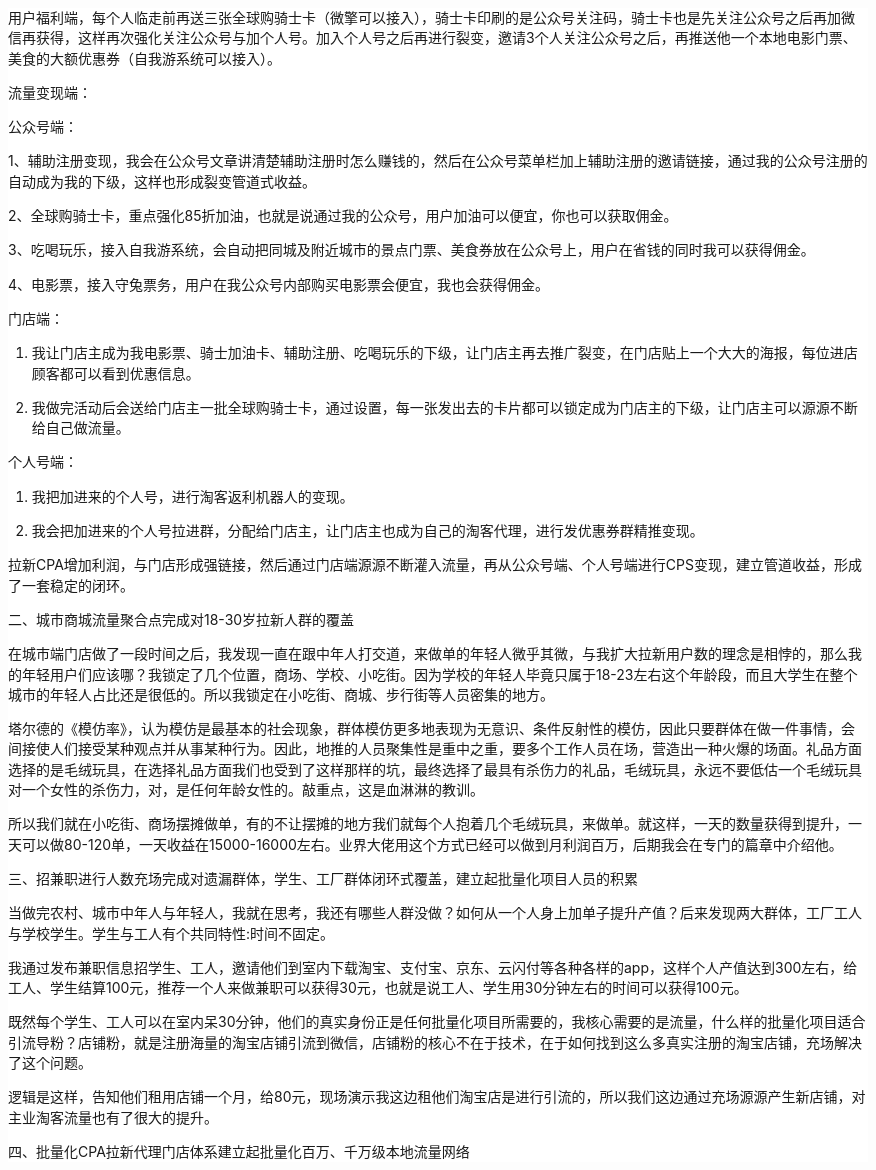 用户福利端，每个人临走前再送三张全球购骑士卡（微擎可以接入），骑士卡印刷的是公众号关注码，骑士卡也是先关注公众号之后再加微信再获得，这样再次强化关注公众号与加个人号。加入个人号之后再进行裂变，邀请3个人关注公众号之后，再推送他一个本地电影门票、美食的大额优惠券（自我游系统可以接入）。

 
流量变现端：

公众号端：

1、辅助注册变现，我会在公众号文章讲清楚辅助注册时怎么赚钱的，然后在公众号菜单栏加上辅助注册的邀请链接，通过我的公众号注册的自动成为我的下级，这样也形成裂变管道式收益。

2、全球购骑士卡，重点强化85折加油，也就是说通过我的公众号，用户加油可以便宜，你也可以获取佣金。

3、吃喝玩乐，接入自我游系统，会自动把同城及附近城市的景点门票、美食券放在公众号上，用户在省钱的同时我可以获得佣金。

4、电影票，接入守兔票务，用户在我公众号内部购买电影票会便宜，我也会获得佣金。

门店端：

1. 我让门店主成为我电影票、骑士加油卡、辅助注册、吃喝玩乐的下级，让门店主再去推广裂变，在门店贴上一个大大的海报，每位进店顾客都可以看到优惠信息。

2. 我做完活动后会送给门店主一批全球购骑士卡，通过设置，每一张发出去的卡片都可以锁定成为门店主的下级，让门店主可以源源不断给自己做流量。

个人号端：

1. 我把加进来的个人号，进行淘客返利机器人的变现。

2. 我会把加进来的个人号拉进群，分配给门店主，让门店主也成为自己的淘客代理，进行发优惠券群精推变现。

 

拉新CPA增加利润，与门店形成强链接，然后通过门店端源源不断灌入流量，再从公众号端、个人号端进行CPS变现，建立管道收益，形成了一套稳定的闭环。

 
二、城市商城流量聚合点完成对18-30岁拉新人群的覆盖


在城市端门店做了一段时间之后，我发现一直在跟中年人打交道，来做单的年轻人微乎其微，与我扩大拉新用户数的理念是相悖的，那么我的年轻用户们应该哪？我锁定了几个位置，商场、学校、小吃街。因为学校的年轻人毕竟只属于18-23左右这个年龄段，而且大学生在整个城市的年轻人占比还是很低的。所以我锁定在小吃街、商城、步行街等人员密集的地方。

 
塔尔德的《模仿率》，认为模仿是最基本的社会现象，群体模仿更多地表现为无意识、条件反射性的模仿，因此只要群体在做一件事情，会间接使人们接受某种观点并从事某种行为。因此，地推的人员聚集性是重中之重，要多个工作人员在场，营造出一种火爆的场面。礼品方面选择的是毛绒玩具，在选择礼品方面我们也受到了这样那样的坑，最终选择了最具有杀伤力的礼品，毛绒玩具，永远不要低估一个毛绒玩具对一个女性的杀伤力，对，是任何年龄女性的。敲重点，这是血淋淋的教训。


所以我们就在小吃街、商场摆摊做单，有的不让摆摊的地方我们就每个人抱着几个毛绒玩具，来做单。就这样，一天的数量获得到提升，一天可以做80-120单，一天收益在15000-16000左右。业界大佬用这个方式已经可以做到月利润百万，后期我会在专门的篇章中介绍他。

三、招兼职进行人数充场完成对遗漏群体，学生、工厂群体闭环式覆盖，建立起批量化项目人员的积累


当做完农村、城市中年人与年轻人，我就在思考，我还有哪些人群没做？如何从一个人身上加单子提升产值？后来发现两大群体，工厂工人与学校学生。学生与工人有个共同特性:时间不固定。


我通过发布兼职信息招学生、工人，邀请他们到室内下载淘宝、支付宝、京东、云闪付等各种各样的app，这样个人产值达到300左右，给工人、学生结算100元，推荐一个人来做兼职可以获得30元，也就是说工人、学生用30分钟左右的时间可以获得100元。

 
既然每个学生、工人可以在室内呆30分钟，他们的真实身份正是任何批量化项目所需要的，我核心需要的是流量，什么样的批量化项目适合引流导粉？店铺粉，就是注册海量的淘宝店铺引流到微信，店铺粉的核心不在于技术，在于如何找到这么多真实注册的淘宝店铺，充场解决了这个问题。

 
逻辑是这样，告知他们租用店铺一个月，给80元，现场演示我这边租他们淘宝店是进行引流的，所以我们这边通过充场源源产生新店铺，对主业淘客流量也有了很大的提升。

四、批量化CPA拉新代理门店体系建立起批量化百万、千万级本地流量网络

